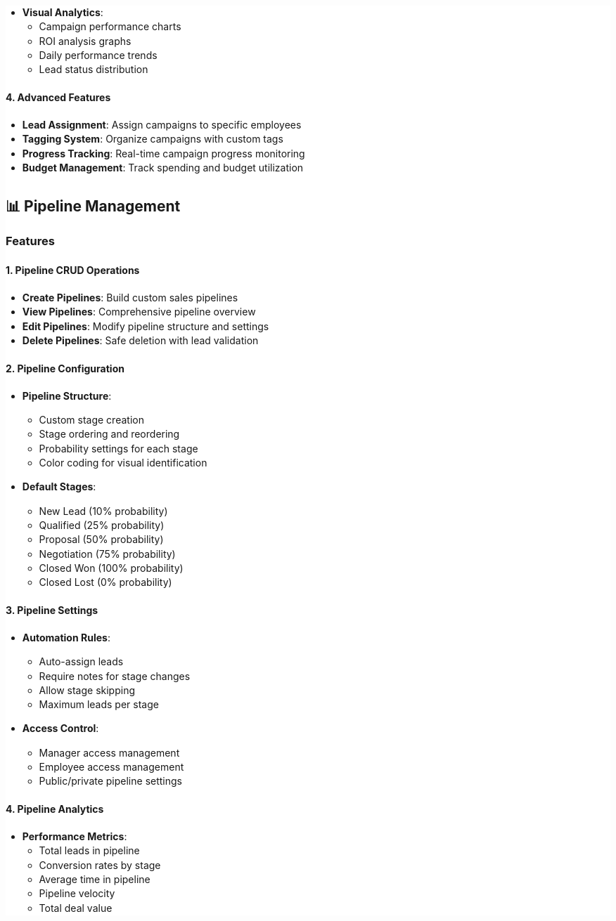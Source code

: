 - **Visual Analytics**:
  - Campaign performance charts
  - ROI analysis graphs
  - Daily performance trends
  - Lead status distribution

#### 4. Advanced Features
- **Lead Assignment**: Assign campaigns to specific employees
- **Tagging System**: Organize campaigns with custom tags
- **Progress Tracking**: Real-time campaign progress monitoring
- **Budget Management**: Track spending and budget utilization

## 📊 Pipeline Management

### Features

#### 1. Pipeline CRUD Operations
- **Create Pipelines**: Build custom sales pipelines
- **View Pipelines**: Comprehensive pipeline overview
- **Edit Pipelines**: Modify pipeline structure and settings
- **Delete Pipelines**: Safe deletion with lead validation

#### 2. Pipeline Configuration
- **Pipeline Structure**:
  - Custom stage creation
  - Stage ordering and reordering
  - Probability settings for each stage
  - Color coding for visual identification

- **Default Stages**:
  - New Lead (10% probability)
  - Qualified (25% probability)
  - Proposal (50% probability)
  - Negotiation (75% probability)
  - Closed Won (100% probability)
  - Closed Lost (0% probability)

#### 3. Pipeline Settings
- **Automation Rules**:
  - Auto-assign leads
  - Require notes for stage changes
  - Allow stage skipping
  - Maximum leads per stage

- **Access Control**:
  - Manager access management
  - Employee access management
  - Public/private pipeline settings

#### 4. Pipeline Analytics
- **Performance Metrics**:
  - Total leads in pipeline
  - Conversion rates by stage
  - Average time in pipeline
  - Pipeline velocity
  - Total deal value
